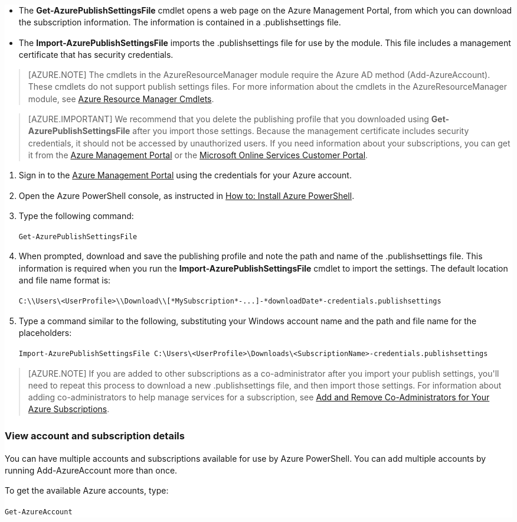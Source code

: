 - The **Get-AzurePublishSettingsFile** cmdlet opens a web page on the
Azure Management Portal, from which you can
download the subscription information. The information is contained in a .publishsettings file.

- The **Import-AzurePublishSettingsFile** imports the .publishsettings file for use by the module. This file includes a management certificate that has security credentials. 

> [AZURE.NOTE] The cmdlets in the AzureResourceManager module require the Azure AD method (Add-AzureAccount). These cmdlets do not support publish settings files. For more information about the cmdlets in the AzureResourceManager module, see [Azure Resource Manager Cmdlets](http://go.microsoft.com/fwlink/?LinkID=394765).

> [AZURE.IMPORTANT] We recommend that you delete the publishing profile that you
downloaded using <b>Get-AzurePublishSettingsFile</b> after you import those
settings. Because the management certificate includes security credentials, it
should not be accessed by unauthorized users. If you need information
about your subscriptions, you can get it from the [Azure Management Portal](http://manage.windowsazure.com/) or the [Microsoft Online Services Customer Portal](http://go.microsoft.com/fwlink/p/?LinkId=324875).

1. Sign in to the [Azure Management Portal](http://manage.windowsazure.com) using the credentials for your Azure account.

2. Open the Azure PowerShell console, as instructed in [How to: Install Azure PowerShell](#Install).

3. Type the following command:

    `Get-AzurePublishSettingsFile`

4. When prompted, download and save the publishing profile and note the path and name of
the .publishsettings file. This information is required when you run the
**Import-AzurePublishSettingsFile** cmdlet to import the settings. The default
location and file name format is:

	`C:\\Users\<UserProfile>\\Download\\[*MySubscription*-...]-*downloadDate*-credentials.publishsettings`

5. Type a command similar to the following, substituting your Windows account name and the path and file name for the placeholders:

    `Import-AzurePublishSettingsFile C:\Users\<UserProfile>\Downloads\<SubscriptionName>-credentials.publishsettings`

> [AZURE.NOTE] If you are added to other subscriptions as a co-administrator after you import your publish settings, you'll need to repeat this
process to download a new .publishsettings file, and then import those
settings. For information about adding co-administrators to help manage
services for a subscription, see [Add and Remove Co-Administrators for Your Azure Subscriptions](http://msdn.microsoft.com/en-us/library/windowsazure/gg456328.aspx).

<h3> View account and subscription details</h3>
You can have multiple accounts and subscriptions available for use by Azure PowerShell. You can add multiple accounts by running Add-AzureAccount more than once. 

To get the available Azure accounts, type:

	Get-AzureAccount


  [Microsoft Online Services Customer Portal]: https://mocp.microsoftonline.com/site/default.aspx